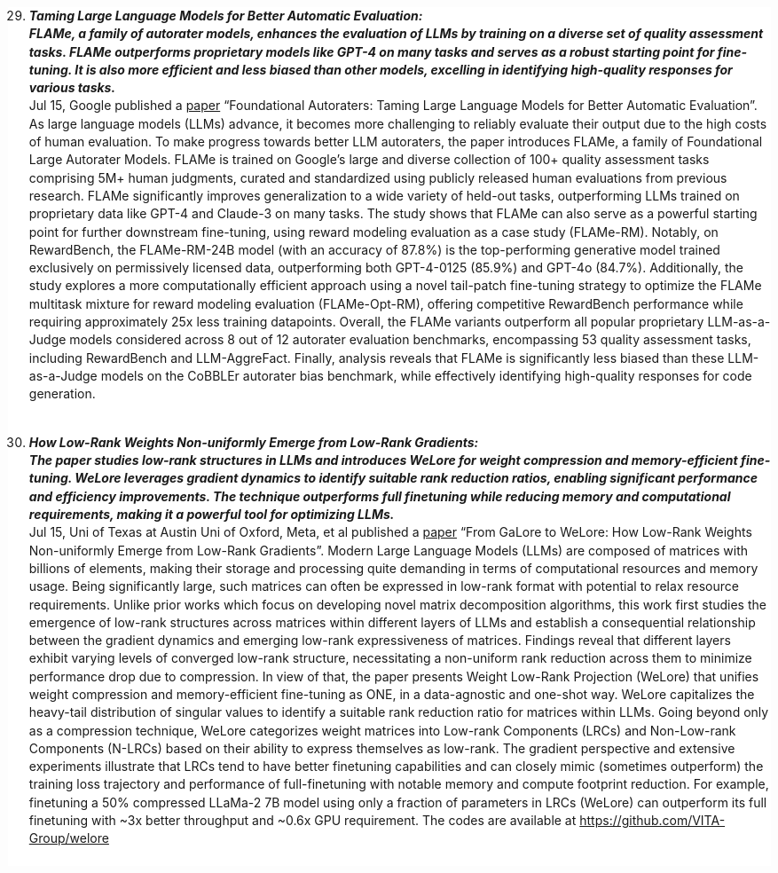 29. ***Taming Large Language Models for Better Automatic Evaluation: <br>
FLAMe, a family of autorater models, enhances the evaluation of LLMs by training on a diverse set of quality assessment tasks. FLAMe outperforms proprietary models like GPT-4 on many tasks and serves as a robust starting point for fine-tuning. It is also more efficient and less biased than other models, excelling in identifying high-quality responses for various tasks.*** <br>
    Jul 15, Google published a [paper](https://arxiv.org/pdf/2407.10817) “Foundational Autoraters: Taming Large Language Models for Better Automatic Evaluation”. As large language models (LLMs) advance, it becomes more challenging to reliably evaluate their output due to the high costs of human evaluation. To make progress towards better LLM autoraters, the paper introduces FLAMe, a family of Foundational Large Autorater Models. FLAMe is trained on Google’s large and diverse collection of 100+ quality assessment tasks comprising 5M+ human judgments, curated and standardized using publicly released human evaluations from previous research. FLAMe significantly improves generalization to a wide variety of held-out tasks, outperforming LLMs trained on proprietary data like GPT-4 and Claude-3 on many tasks. The study shows that FLAMe can also serve as a powerful starting point for further downstream fine-tuning, using reward modeling evaluation as a case study (FLAMe-RM). Notably, on RewardBench, the FLAMe-RM-24B model (with an accuracy of 87.8%) is the top-performing generative model trained exclusively on permissively licensed data, outperforming both GPT-4-0125 (85.9%) and GPT-4o (84.7%). Additionally, the study explores a more computationally efficient approach using a novel tail-patch fine-tuning strategy to optimize the FLAMe multitask mixture for reward modeling evaluation (FLAMe-Opt-RM), offering competitive RewardBench performance while requiring approximately 25x less training datapoints. Overall, the FLAMe variants outperform all popular proprietary LLM-as-a-Judge models considered across 8 out of 12 autorater evaluation benchmarks, encompassing 53 quality assessment tasks, including RewardBench and LLM-AggreFact. Finally, analysis reveals that FLAMe is significantly less biased than these LLM-as-a-Judge models on the CoBBLEr autorater bias benchmark, while effectively identifying high-quality responses for code generation.  <br><br>

31. ***How Low-Rank Weights Non-uniformly Emerge from Low-Rank Gradients: <br>
The paper studies low-rank structures in LLMs and introduces WeLore for weight compression and memory-efficient fine-tuning. WeLore leverages gradient dynamics to identify suitable rank reduction ratios, enabling significant performance and efficiency improvements. The technique outperforms full finetuning while reducing memory and computational requirements, making it a powerful tool for optimizing LLMs.*** <br>
    Jul 15, Uni of Texas at Austin Uni of Oxford, Meta, et al published a [paper](https://arxiv.org/pdf/2407.11239) “From GaLore to WeLore: How Low-Rank Weights Non-uniformly Emerge from Low-Rank Gradients”. Modern Large Language Models (LLMs) are composed of matrices with billions of elements, making their storage and processing quite demanding in terms of computational resources and memory usage. Being significantly large, such matrices can often be expressed in low-rank format with potential to relax resource requirements. Unlike prior works which focus on developing novel matrix decomposition algorithms, this work first studies the emergence of low-rank structures across matrices within different layers of LLMs and establish a consequential relationship between the gradient dynamics and emerging low-rank expressiveness of matrices. Findings reveal that different layers exhibit varying levels of converged low-rank structure, necessitating a non-uniform rank reduction across them to minimize performance drop due to compression. In view of that, the paper presents Weight Low-Rank Projection (WeLore) that unifies weight compression and memory-efficient fine-tuning as ONE, in a data-agnostic and one-shot way. WeLore capitalizes the heavy-tail distribution of singular values to identify a suitable rank reduction ratio for matrices within LLMs. Going beyond only as a compression technique, WeLore categorizes weight matrices into Low-rank Components (LRCs) and Non-Low-rank Components (N-LRCs) based on their ability to express themselves as low-rank. The gradient perspective and extensive experiments illustrate that LRCs tend to have better finetuning capabilities and can closely mimic (sometimes outperform) the training loss trajectory and performance of full-finetuning with notable memory and compute footprint reduction. For example, finetuning a 50% compressed LLaMa-2 7B model using only a fraction of parameters in LRCs (WeLore) can outperform its full finetuning with ~3x better throughput and ~0.6x GPU requirement. The codes are available at https://github.com/VITA-Group/welore <br><br>
